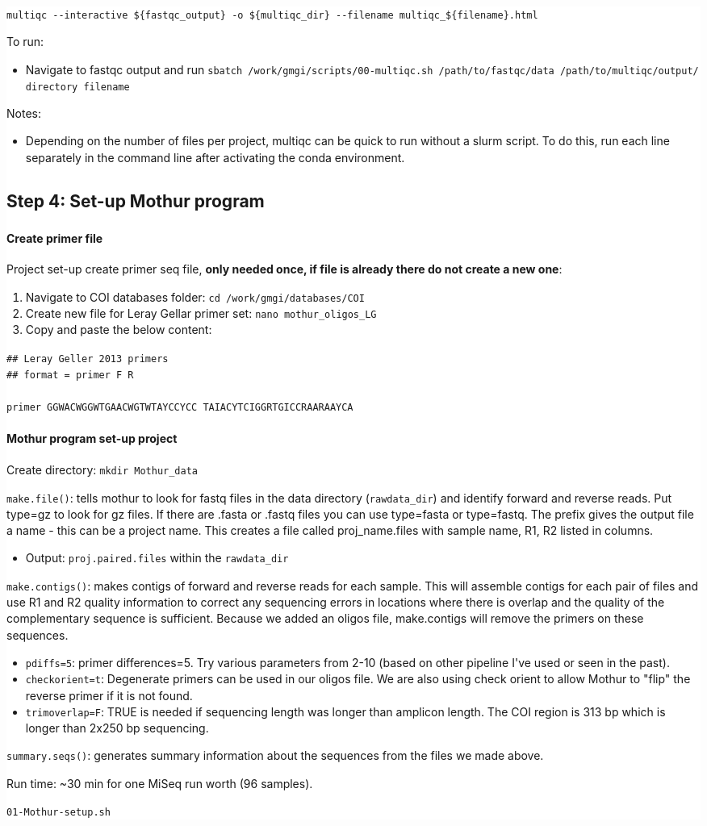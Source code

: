 ```
multiqc --interactive ${fastqc_output} -o ${multiqc_dir} --filename multiqc_${filename}.html
```

To run:  
- Navigate to fastqc output and run `sbatch /work/gmgi/scripts/00-multiqc.sh /path/to/fastqc/data /path/to/multiqc/output/directory filename` 

Notes:  

- Depending on the number of files per project, multiqc can be quick to run without a slurm script. To do this, run each line separately in the command line after activating the conda environment.  


## Step 4: Set-up Mothur program 

#### Create primer file

Project set-up create primer seq file, **only needed once, if file is already there do not create a new one**:  
1. Navigate to COI databases folder: `cd /work/gmgi/databases/COI`  
2. Create new file for Leray Gellar primer set: `nano mothur_oligos_LG`  
3. Copy and paste the below content:

```
## Leray Geller 2013 primers 
## format = primer F R

primer GGWACWGGWTGAACWGTWTAYCCYCC TAIACYTCIGGRTGICCRAARAAYCA
```

#### Mothur program set-up project 

Create directory: `mkdir Mothur_data`

`make.file()`: tells mothur to look for fastq files in the data directory (`rawdata_dir`) and identify forward and reverse reads. Put type=gz to look for gz files. If there are .fasta or .fastq files you can use type=fasta or type=fastq. The prefix gives the output file a name - this can be a project name. This creates a file called proj_name.files with sample name, R1, R2 listed in columns.  
- Output: `proj.paired.files` within the `rawdata_dir`  

`make.contigs()`: makes contigs of forward and reverse reads for each sample. This will assemble contigs for each pair of files and use R1 and R2 quality information to correct any sequencing errors in locations where there is overlap and the quality of the complementary sequence is sufficient. Because we added an oligos file, make.contigs will remove the primers on these sequences.   
- `pdiffs=5`: primer differences=5. Try various parameters from 2-10 (based on other pipeline I've used or seen in the past).  
- `checkorient=t`: Degenerate primers can be used in our oligos file. We are also using check orient to allow Mothur to "flip" the reverse primer if it is not found.  
- `trimoverlap=F`: TRUE is needed if sequencing length was longer than amplicon length. The COI region is 313 bp which is longer than 2x250 bp sequencing.  

`summary.seqs()`: generates summary information about the sequences from the files we made above.

Run time: ~30 min for one MiSeq run worth (96 samples). 

`01-Mothur-setup.sh`
